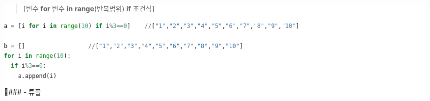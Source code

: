
> [변수 **for** 변수 **in** **range**(반복범위) **if** 조건식]

```python
a = [i for i in range(10) if i%3==0]	//["1","2","3","4","5","6","7","8","9","10"]

b = []					//["1","2","3","4","5","6","7","8","9","10"]
for i in range(10):
  if i%3==0:
    a.append(i)
```



### - 튜플

